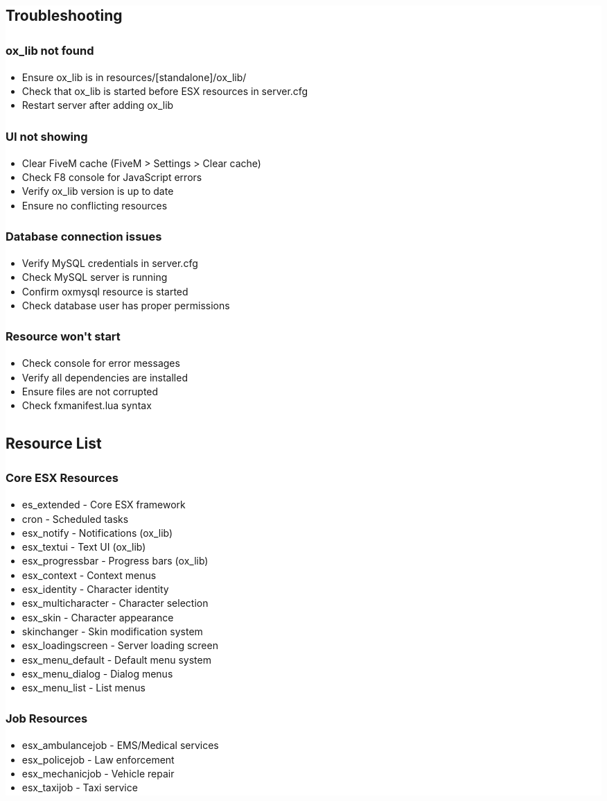 ## Troubleshooting

### ox_lib not found
- Ensure ox_lib is in resources/[standalone]/ox_lib/
- Check that ox_lib is started before ESX resources in server.cfg
- Restart server after adding ox_lib

### UI not showing
- Clear FiveM cache (FiveM > Settings > Clear cache)
- Check F8 console for JavaScript errors
- Verify ox_lib version is up to date
- Ensure no conflicting resources

### Database connection issues
- Verify MySQL credentials in server.cfg
- Check MySQL server is running
- Confirm oxmysql resource is started
- Check database user has proper permissions

### Resource won't start
- Check console for error messages
- Verify all dependencies are installed
- Ensure files are not corrupted
- Check fxmanifest.lua syntax

## Resource List

### Core ESX Resources
- es_extended - Core ESX framework
- cron - Scheduled tasks
- esx_notify - Notifications (ox_lib)
- esx_textui - Text UI (ox_lib)
- esx_progressbar - Progress bars (ox_lib)
- esx_context - Context menus
- esx_identity - Character identity
- esx_multicharacter - Character selection
- esx_skin - Character appearance
- skinchanger - Skin modification system
- esx_loadingscreen - Server loading screen
- esx_menu_default - Default menu system
- esx_menu_dialog - Dialog menus
- esx_menu_list - List menus

### Job Resources
- esx_ambulancejob - EMS/Medical services
- esx_policejob - Law enforcement
- esx_mechanicjob - Vehicle repair
- esx_taxijob - Taxi service
